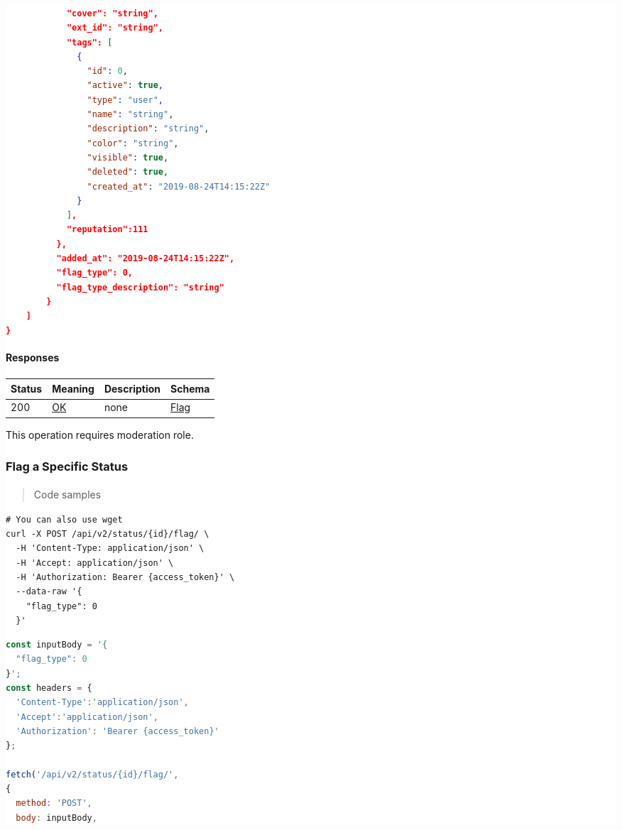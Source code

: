 ```json
            "cover": "string",
            "ext_id": "string",
            "tags": [
              {
                "id": 0,
                "active": true,
                "type": "user",
                "name": "string",
                "description": "string",
                "color": "string",
                "visible": true,
                "deleted": true,
                "created_at": "2019-08-24T14:15:22Z"
              }
            ],
            "reputation":111
          },
          "added_at": "2019-08-24T14:15:22Z",
          "flag_type": 0,
          "flag_type_description": "string"
        }
    ]
}
```

<h4 id="flagstatus-responses">Responses</h4>

|Status|Meaning|Description|Schema|
|---|---|---|---|
|200|[OK](https://tools.ietf.org/html/rfc7231#section-6.3.1)|none|[Flag](#schemaflag)|

<aside class="notice">
This operation requires moderation role.
</aside>

### Flag a Specific Status

<a id="opIdflagCreateStatus"></a>

> Code samples

```shell
# You can also use wget
curl -X POST /api/v2/status/{id}/flag/ \
  -H 'Content-Type: application/json' \
  -H 'Accept: application/json' \
  -H 'Authorization: Bearer {access_token}' \
  --data-raw '{
    "flag_type": 0
  }'
```

```javascript
const inputBody = '{
  "flag_type": 0
}';
const headers = {
  'Content-Type':'application/json',
  'Accept':'application/json',
  'Authorization': 'Bearer {access_token}'
};

fetch('/api/v2/status/{id}/flag/',
{
  method: 'POST',
  body: inputBody,
```